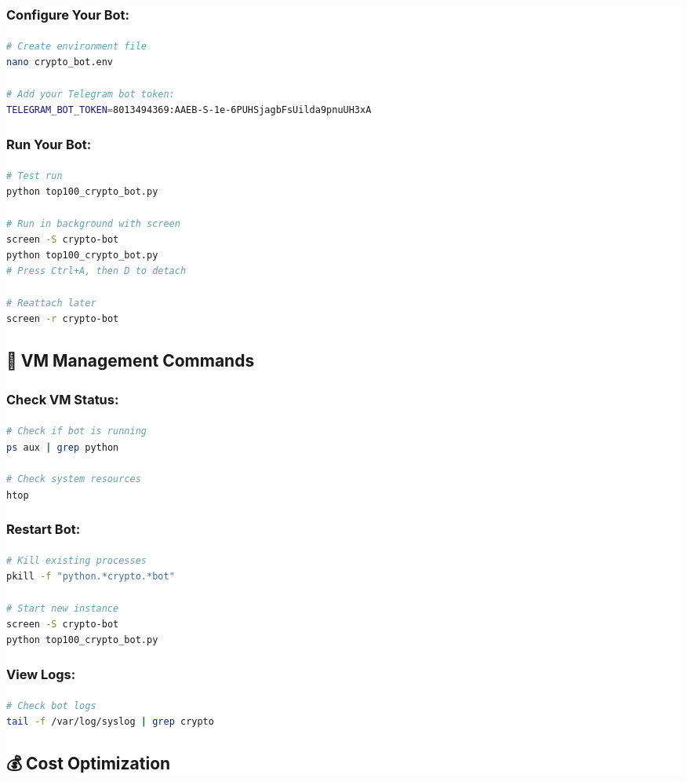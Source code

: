 ### Configure Your Bot:
```bash
# Create environment file
nano crypto_bot.env

# Add your Telegram bot token:
TELEGRAM_BOT_TOKEN=8013494369:AAEB-S-1e-6PUHSjagbFsUilda9pnuUH3xA
```

### Run Your Bot:
```bash
# Test run
python top100_crypto_bot.py

# Run in background with screen
screen -S crypto-bot
python top100_crypto_bot.py
# Press Ctrl+A, then D to detach

# Reattach later
screen -r crypto-bot
```

## 🔧 VM Management Commands

### Check VM Status:
```bash
# Check if bot is running
ps aux | grep python

# Check system resources
htop
```

### Restart Bot:
```bash
# Kill existing processes
pkill -f "python.*crypto.*bot"

# Start new instance
screen -S crypto-bot
python top100_crypto_bot.py
```

### View Logs:
```bash
# Check bot logs
tail -f /var/log/syslog | grep crypto
```

## 💰 Cost Optimization
